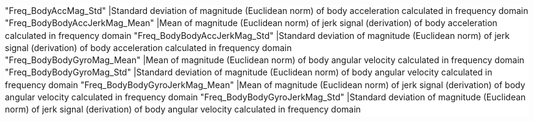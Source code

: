 "Freq_BodyAccMag_Std"           |Standard deviation of magnitude (Euclidean norm) of body acceleration calculated in frequency domain
"Freq_BodyBodyAccJerkMag_Mean"  |Mean of magnitude (Euclidean norm) of jerk signal (derivation) of body acceleration calculated in frequency domain
"Freq_BodyBodyAccJerkMag_Std"   |Standard deviation of magnitude (Euclidean norm) of jerk signal (derivation) of body acceleration calculated in frequency domain  
"Freq_BodyBodyGyroMag_Mean"     |Mean of magnitude (Euclidean norm) of body angular velocity calculated in frequency domain
"Freq_BodyBodyGyroMag_Std"      |Standard deviation of magnitude (Euclidean norm) of body angular velocity calculated in frequency domain
"Freq_BodyBodyGyroJerkMag_Mean" |Mean of magnitude (Euclidean norm) of jerk signal (derivation) of body angular velocity calculated in frequency domain
"Freq_BodyBodyGyroJerkMag_Std"  |Standard deviation of magnitude (Euclidean norm) of jerk signal (derivation) of body angular velocity calculated in frequency domain
